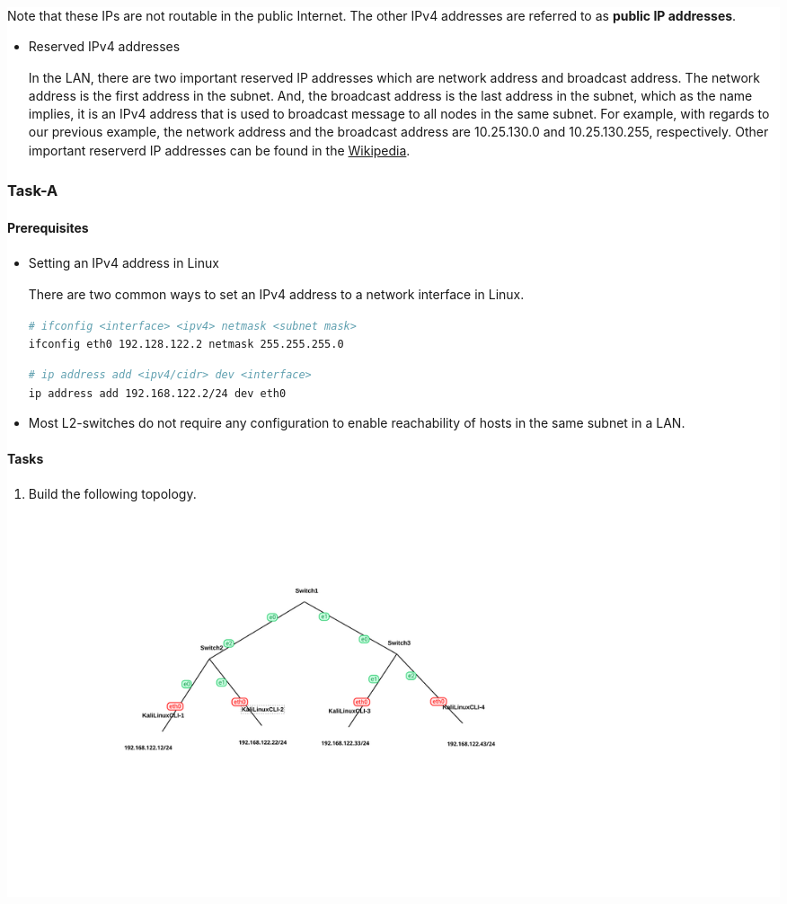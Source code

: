   Note that these IPs are not routable in the public Internet.
  The other IPv4 addresses are referred to as <strong>public IP addresses</strong>.

- Reserved IPv4 addresses
  
  In the LAN, there are two important reserved IP addresses which are network address and broadcast address.
  The network address is the first address in the subnet. 
  And, the broadcast address is the last address in the subnet, which as the name implies, it is an IPv4 address that is used to broadcast message to all nodes in the same subnet.
  For example, with regards to our previous example, the network address and the broadcast address are 10.25.130.0 and 10.25.130.255, respectively.
  Other important reserverd IP addresses can be found in the [Wikipedia](https://en.wikipedia.org/wiki/Reserved_IP_addresses).

### Task-A

#### Prerequisites
- Setting an IPv4 address in Linux
  
  There are two common ways to set an IPv4 address to a network interface in Linux. 
  ```sh
  # ifconfig <interface> <ipv4> netmask <subnet mask>
  ifconfig eth0 192.128.122.2 netmask 255.255.255.0
  ```

  ```sh
  # ip address add <ipv4/cidr> dev <interface>
  ip address add 192.168.122.2/24 dev eth0
  ```
  
- Most L2-switches do not require any configuration to enable reachability of hosts in the same subnet in a LAN.

#### Tasks
1. Build the following topology.
   
   ![First Topology](./figs/screenshot-1654605552343.svg)
